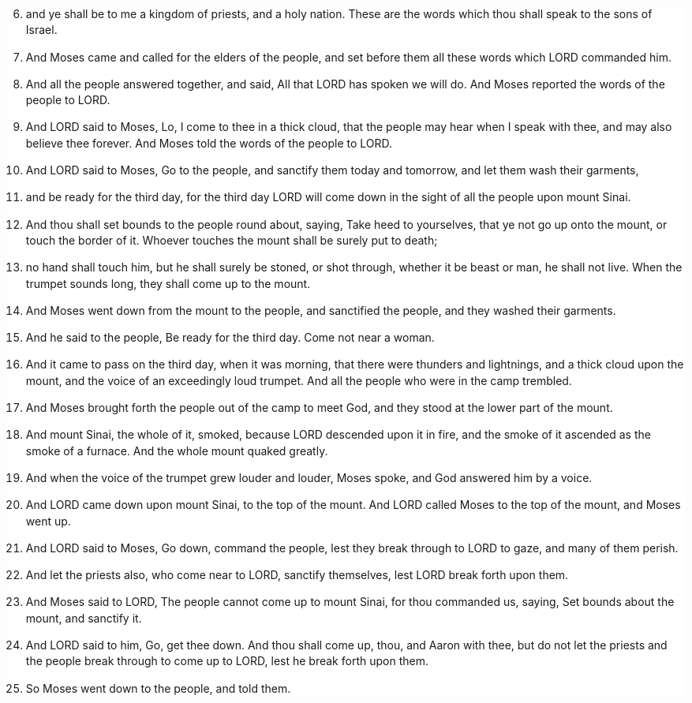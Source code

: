 6. and ye shall be to me a kingdom of priests, and a holy nation. These are the words which thou shall speak to the sons of Israel.

7. And Moses came and called for the elders of the people, and set before them all these words which LORD commanded him.

8. And all the people answered together, and said, All that LORD has spoken we will do. And Moses reported the words of the people to LORD.

9. And LORD said to Moses, Lo, I come to thee in a thick cloud, that the people may hear when I speak with thee, and may also believe thee forever. And Moses told the words of the people to LORD.

10. And LORD said to Moses, Go to the people, and sanctify them today and tomorrow, and let them wash their garments,

11. and be ready for the third day, for the third day LORD will come down in the sight of all the people upon mount Sinai.

12. And thou shall set bounds to the people round about, saying, Take heed to yourselves, that ye not go up onto the mount, or touch the border of it. Whoever touches the mount shall be surely put to death;

13. no hand shall touch him, but he shall surely be stoned, or shot through, whether it be beast or man, he shall not live. When the trumpet sounds long, they shall come up to the mount.

14. And Moses went down from the mount to the people, and sanctified the people, and they washed their garments.

15. And he said to the people, Be ready for the third day. Come not near a woman.

16. And it came to pass on the third day, when it was morning, that there were thunders and lightnings, and a thick cloud upon the mount, and the voice of an exceedingly loud trumpet. And all the people who were in the camp trembled.

17. And Moses brought forth the people out of the camp to meet God, and they stood at the lower part of the mount.

18. And mount Sinai, the whole of it, smoked, because LORD descended upon it in fire, and the smoke of it ascended as the smoke of a furnace. And the whole mount quaked greatly.

19. And when the voice of the trumpet grew louder and louder, Moses spoke, and God answered him by a voice.

20. And LORD came down upon mount Sinai, to the top of the mount. And LORD called Moses to the top of the mount, and Moses went up.

21. And LORD said to Moses, Go down, command the people, lest they break through to LORD to gaze, and many of them perish.

22. And let the priests also, who come near to LORD, sanctify themselves, lest LORD break forth upon them.

23. And Moses said to LORD, The people cannot come up to mount Sinai, for thou commanded us, saying, Set bounds about the mount, and sanctify it.

24. And LORD said to him, Go, get thee down. And thou shall come up, thou, and Aaron with thee, but do not let the priests and the people break through to come up to LORD, lest he break forth upon them.

25. So Moses went down to the people, and told them.
